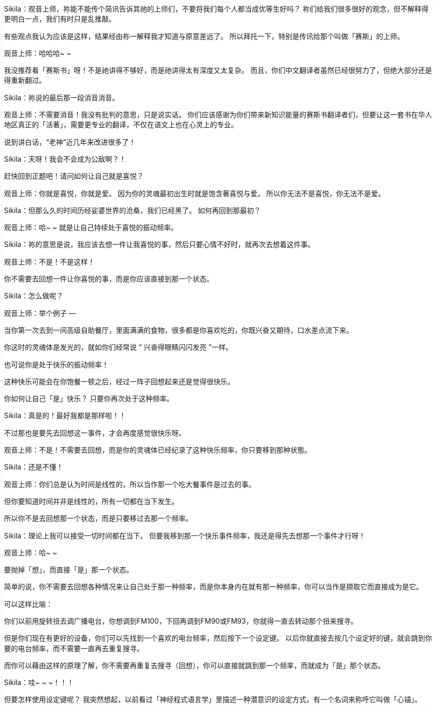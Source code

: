 Sikila：观音上师，祢能不能传个简讯告诉其祂的上师们，不要将我们每个人都当成优等生好吗？ 祢们给我们很多很好的观念，但不解释得更明白一点，我们有时只是乱推敲。

有些观点我认为应该是这样，结果经由祢一解释我才知道与原意差远了。 所以拜托一下，特别是传讯给那个叫做「赛斯」的上师。

观音上师：哈哈哈~ ~ 

我没推荐看「赛斯书」呀！不是祂讲得不够好，而是祂讲得太有深度又太复杂。 而且，你们中文翻译者虽然已经很努力了，但绝大部分还是得重新翻过。

Sikila：祢说的最后那一段消音消音。

观音上师：不需要消音！我没有批判的意思，只是说实话。 你们应该感谢为你们带来新知识能量的赛斯书翻译者们，但要让这一套书在华人地区真正的「活著」，需要更专业的翻译，不仅在语文上也在心灵上的专业。

说到讲白话，“老神”近几年来改进很多了！

Sikila：天呀！我会不会成为公敌啊？！

赶快回到正题吧！请问如何让自己就是喜悦？

观音上师：你就是喜悦，你就是爱。 因为你的灵魂最初出生时就是饱含著喜悦与爱。 所以你无法不是喜悦，你无法不是爱。

Sikila：但那么久的时间历经娑婆世界的沧桑，我们已经黑了。 如何再回到那最初？

观音上师：哈~ ~ 就是让自己持续处于喜悦的振动频率。

Sikila：祢的意思是说，我应该去想一件让我喜悦的事，然后只要心情不好时，就再次去想着这件事。

观音上师：不是！不是这样！

你不需要去回想一件让你喜悦的事，而是你应该直接到那一个状态。

Sikila：怎么做呢？

观音上师：举个例子 —

当你第一次去到一间高级自助餐厅，里面满满的食物，很多都是你喜欢吃的，你既兴奋又期待，口水差点流下来。

你这时的灵魂体是发光的，就如你们经常说 “ 兴奋得眼睛闪闪发亮 ”一样。

也可说你是处于快乐的振动频率！

这种快乐可能会在你饱餐一顿之后，经过一阵子回想起来还是觉得很快乐。

你如何让自己「是」快乐？ 只要你再次处于这种频率。

Sikila：真是的！最好我都是那样啦！！

不过那也是要先去回想这一事件，才会再度感觉很快乐呀。

观音上师：不是！不需要去回想，而是你的灵魂体已经纪录了这种快乐频率，你只要移到那种状態。

Sikila：还是不懂！

观音上师：你们总是认为时间是线性的，所以当作那一个吃大餐事件是过去的事。

但你要知道时间并非是线性的，所有一切都在当下发生。

所以你不是去回想那一个状态，而是只要移过去那一个频率。

Sikila：理论上我可以接受一切时间都在当下。 但要我移到那一个快乐事件频率，我还是得先去想那一个事件才行呀！

观音上师：哈~ ~ 

要抛掉「想」，而直接「是」那一个状态。

简单的说，你不需要去回想各种情况来让自己处于那一种频率，而是你本身内在就有那一种频率，你可以当作是撷取它而直接成为是它。

可以这样比喻：

你们以前用旋转扭去调广播电台，你想调到FM100，下回再调到FM90或FM93，你就得一直去转动那个扭来搜寻。

但是你们现在有更好的设备，你们可以先找到一个喜欢的电台频率，然后按下一个设定键。 以后你就直接去按几个设定好的键，就会跳到你要的电台频率，而不需要一直再去重复搜寻。

而你可以藉由这样的原理了解，你不需要再重复去搜寻（回想），你可以直接就跳到那一个频率，而就成为「是」那个状态。

Sikila：哇~ ~ ~！！！

但要怎样使用设定键呢？ 我突然想起，以前看过「神经程式语言学」里描述一种潜意识的设定方式，有一个名词来称呼它叫做「心锚」。


